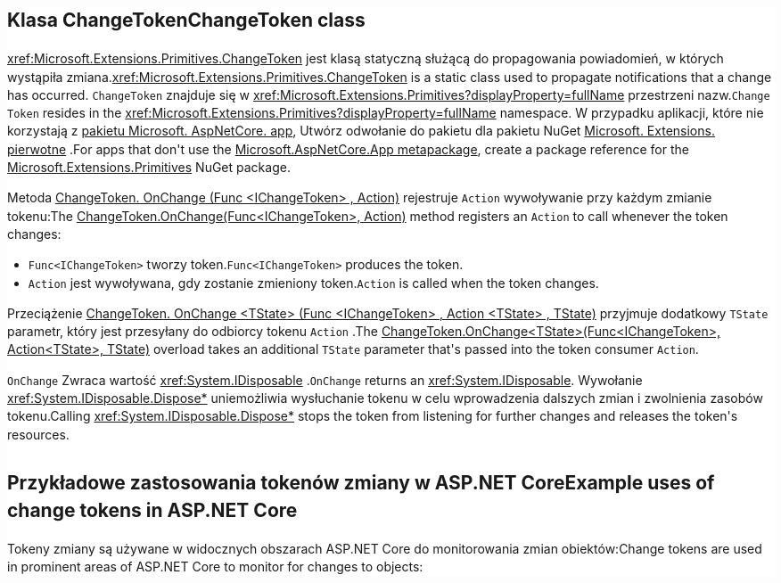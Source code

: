 ## <a name="changetoken-class"></a><span data-ttu-id="cd818-229">Klasa ChangeToken</span><span class="sxs-lookup"><span data-stu-id="cd818-229">ChangeToken class</span></span>

<span data-ttu-id="cd818-230"><xref:Microsoft.Extensions.Primitives.ChangeToken> jest klasą statyczną służącą do propagowania powiadomień, w których wystąpiła zmiana.</span><span class="sxs-lookup"><span data-stu-id="cd818-230"><xref:Microsoft.Extensions.Primitives.ChangeToken> is a static class used to propagate notifications that a change has occurred.</span></span> <span data-ttu-id="cd818-231">`ChangeToken` znajduje się w <xref:Microsoft.Extensions.Primitives?displayProperty=fullName> przestrzeni nazw.</span><span class="sxs-lookup"><span data-stu-id="cd818-231">`ChangeToken` resides in the <xref:Microsoft.Extensions.Primitives?displayProperty=fullName> namespace.</span></span> <span data-ttu-id="cd818-232">W przypadku aplikacji, które nie korzystają z [pakietu Microsoft. AspNetCore. app](xref:fundamentals/metapackage-app), Utwórz odwołanie do pakietu dla pakietu NuGet [Microsoft. Extensions. pierwotne](https://www.nuget.org/packages/Microsoft.Extensions.Primitives/) .</span><span class="sxs-lookup"><span data-stu-id="cd818-232">For apps that don't use the [Microsoft.AspNetCore.App metapackage](xref:fundamentals/metapackage-app), create a package reference for the [Microsoft.Extensions.Primitives](https://www.nuget.org/packages/Microsoft.Extensions.Primitives/) NuGet package.</span></span>

<span data-ttu-id="cd818-233">Metoda [ChangeToken. OnChange (Func \<IChangeToken> , Action)](xref:Microsoft.Extensions.Primitives.ChangeToken.OnChange*) rejestruje `Action` wywoływanie przy każdym zmianie tokenu:</span><span class="sxs-lookup"><span data-stu-id="cd818-233">The [ChangeToken.OnChange(Func\<IChangeToken>, Action)](xref:Microsoft.Extensions.Primitives.ChangeToken.OnChange*) method registers an `Action` to call whenever the token changes:</span></span>

* <span data-ttu-id="cd818-234">`Func<IChangeToken>` tworzy token.</span><span class="sxs-lookup"><span data-stu-id="cd818-234">`Func<IChangeToken>` produces the token.</span></span>
* <span data-ttu-id="cd818-235">`Action` jest wywoływana, gdy zostanie zmieniony token.</span><span class="sxs-lookup"><span data-stu-id="cd818-235">`Action` is called when the token changes.</span></span>

<span data-ttu-id="cd818-236">Przeciążenie [ChangeToken. OnChange \<TState> (Func \<IChangeToken> , Action \<TState> , TState)](xref:Microsoft.Extensions.Primitives.ChangeToken.OnChange*) przyjmuje dodatkowy `TState` parametr, który jest przesyłany do odbiorcy tokenu `Action` .</span><span class="sxs-lookup"><span data-stu-id="cd818-236">The [ChangeToken.OnChange\<TState>(Func\<IChangeToken>, Action\<TState>, TState)](xref:Microsoft.Extensions.Primitives.ChangeToken.OnChange*) overload takes an additional `TState` parameter that's passed into the token consumer `Action`.</span></span>

<span data-ttu-id="cd818-237">`OnChange` Zwraca wartość <xref:System.IDisposable> .</span><span class="sxs-lookup"><span data-stu-id="cd818-237">`OnChange` returns an <xref:System.IDisposable>.</span></span> <span data-ttu-id="cd818-238">Wywołanie <xref:System.IDisposable.Dispose*> uniemożliwia wysłuchanie tokenu w celu wprowadzenia dalszych zmian i zwolnienia zasobów tokenu.</span><span class="sxs-lookup"><span data-stu-id="cd818-238">Calling <xref:System.IDisposable.Dispose*> stops the token from listening for further changes and releases the token's resources.</span></span>

## <a name="example-uses-of-change-tokens-in-aspnet-core"></a><span data-ttu-id="cd818-239">Przykładowe zastosowania tokenów zmiany w ASP.NET Core</span><span class="sxs-lookup"><span data-stu-id="cd818-239">Example uses of change tokens in ASP.NET Core</span></span>

<span data-ttu-id="cd818-240">Tokeny zmiany są używane w widocznych obszarach ASP.NET Core do monitorowania zmian obiektów:</span><span class="sxs-lookup"><span data-stu-id="cd818-240">Change tokens are used in prominent areas of ASP.NET Core to monitor for changes to objects:</span></span>
